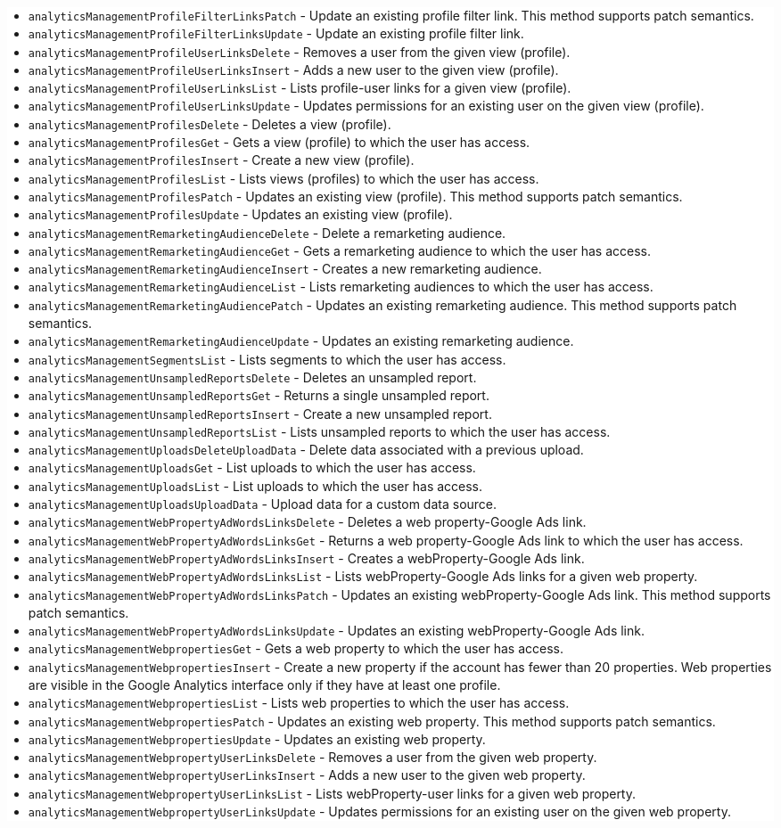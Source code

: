 * `analyticsManagementProfileFilterLinksPatch` - Update an existing profile filter link. This method supports patch semantics.
* `analyticsManagementProfileFilterLinksUpdate` - Update an existing profile filter link.
* `analyticsManagementProfileUserLinksDelete` - Removes a user from the given view (profile).
* `analyticsManagementProfileUserLinksInsert` - Adds a new user to the given view (profile).
* `analyticsManagementProfileUserLinksList` - Lists profile-user links for a given view (profile).
* `analyticsManagementProfileUserLinksUpdate` - Updates permissions for an existing user on the given view (profile).
* `analyticsManagementProfilesDelete` - Deletes a view (profile).
* `analyticsManagementProfilesGet` - Gets a view (profile) to which the user has access.
* `analyticsManagementProfilesInsert` - Create a new view (profile).
* `analyticsManagementProfilesList` - Lists views (profiles) to which the user has access.
* `analyticsManagementProfilesPatch` - Updates an existing view (profile). This method supports patch semantics.
* `analyticsManagementProfilesUpdate` - Updates an existing view (profile).
* `analyticsManagementRemarketingAudienceDelete` - Delete a remarketing audience.
* `analyticsManagementRemarketingAudienceGet` - Gets a remarketing audience to which the user has access.
* `analyticsManagementRemarketingAudienceInsert` - Creates a new remarketing audience.
* `analyticsManagementRemarketingAudienceList` - Lists remarketing audiences to which the user has access.
* `analyticsManagementRemarketingAudiencePatch` - Updates an existing remarketing audience. This method supports patch semantics.
* `analyticsManagementRemarketingAudienceUpdate` - Updates an existing remarketing audience.
* `analyticsManagementSegmentsList` - Lists segments to which the user has access.
* `analyticsManagementUnsampledReportsDelete` - Deletes an unsampled report.
* `analyticsManagementUnsampledReportsGet` - Returns a single unsampled report.
* `analyticsManagementUnsampledReportsInsert` - Create a new unsampled report.
* `analyticsManagementUnsampledReportsList` - Lists unsampled reports to which the user has access.
* `analyticsManagementUploadsDeleteUploadData` - Delete data associated with a previous upload.
* `analyticsManagementUploadsGet` - List uploads to which the user has access.
* `analyticsManagementUploadsList` - List uploads to which the user has access.
* `analyticsManagementUploadsUploadData` - Upload data for a custom data source.
* `analyticsManagementWebPropertyAdWordsLinksDelete` - Deletes a web property-Google Ads link.
* `analyticsManagementWebPropertyAdWordsLinksGet` - Returns a web property-Google Ads link to which the user has access.
* `analyticsManagementWebPropertyAdWordsLinksInsert` - Creates a webProperty-Google Ads link.
* `analyticsManagementWebPropertyAdWordsLinksList` - Lists webProperty-Google Ads links for a given web property.
* `analyticsManagementWebPropertyAdWordsLinksPatch` - Updates an existing webProperty-Google Ads link. This method supports patch semantics.
* `analyticsManagementWebPropertyAdWordsLinksUpdate` - Updates an existing webProperty-Google Ads link.
* `analyticsManagementWebpropertiesGet` - Gets a web property to which the user has access.
* `analyticsManagementWebpropertiesInsert` - Create a new property if the account has fewer than 20 properties. Web properties are visible in the Google Analytics interface only if they have at least one profile.
* `analyticsManagementWebpropertiesList` - Lists web properties to which the user has access.
* `analyticsManagementWebpropertiesPatch` - Updates an existing web property. This method supports patch semantics.
* `analyticsManagementWebpropertiesUpdate` - Updates an existing web property.
* `analyticsManagementWebpropertyUserLinksDelete` - Removes a user from the given web property.
* `analyticsManagementWebpropertyUserLinksInsert` - Adds a new user to the given web property.
* `analyticsManagementWebpropertyUserLinksList` - Lists webProperty-user links for a given web property.
* `analyticsManagementWebpropertyUserLinksUpdate` - Updates permissions for an existing user on the given web property.
